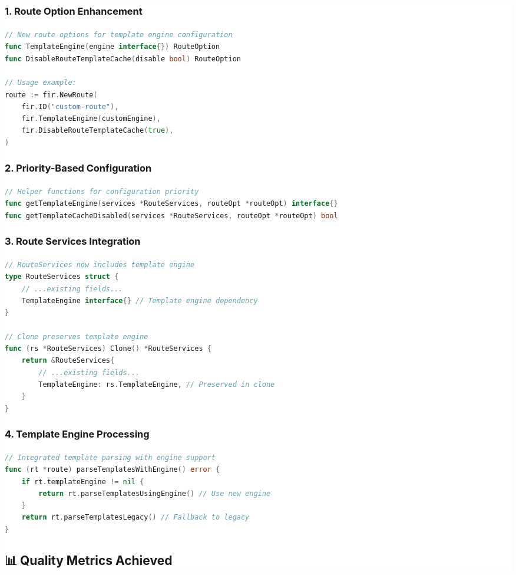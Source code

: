 ### 1. Route Option Enhancement
```go
// New route options for template engine configuration
func TemplateEngine(engine interface{}) RouteOption
func DisableRouteTemplateCache(disable bool) RouteOption

// Usage example:
route := fir.NewRoute(
    fir.ID("custom-route"),
    fir.TemplateEngine(customEngine),
    fir.DisableRouteTemplateCache(true),
)
```

### 2. Priority-Based Configuration
```go
// Helper functions for configuration priority
func getTemplateEngine(services *RouteServices, routeOpt *routeOpt) interface{}
func getTemplateCacheDisabled(services *RouteServices, routeOpt *routeOpt) bool
```

### 3. Route Services Integration
```go
// RouteServices now includes template engine
type RouteServices struct {
    // ...existing fields...
    TemplateEngine interface{} // Template engine dependency
}

// Clone preserves template engine
func (rs *RouteServices) Clone() *RouteServices {
    return &RouteServices{
        // ...existing fields...
        TemplateEngine: rs.TemplateEngine, // Preserved in clone
    }
}
```

### 4. Template Engine Processing
```go
// Integrated template parsing with engine support
func (rt *route) parseTemplatesWithEngine() error {
    if rt.templateEngine != nil {
        return rt.parseTemplatesUsingEngine() // Use new engine
    }
    return rt.parseTemplatesLegacy() // Fallback to legacy
}
```

## 📊 Quality Metrics Achieved
